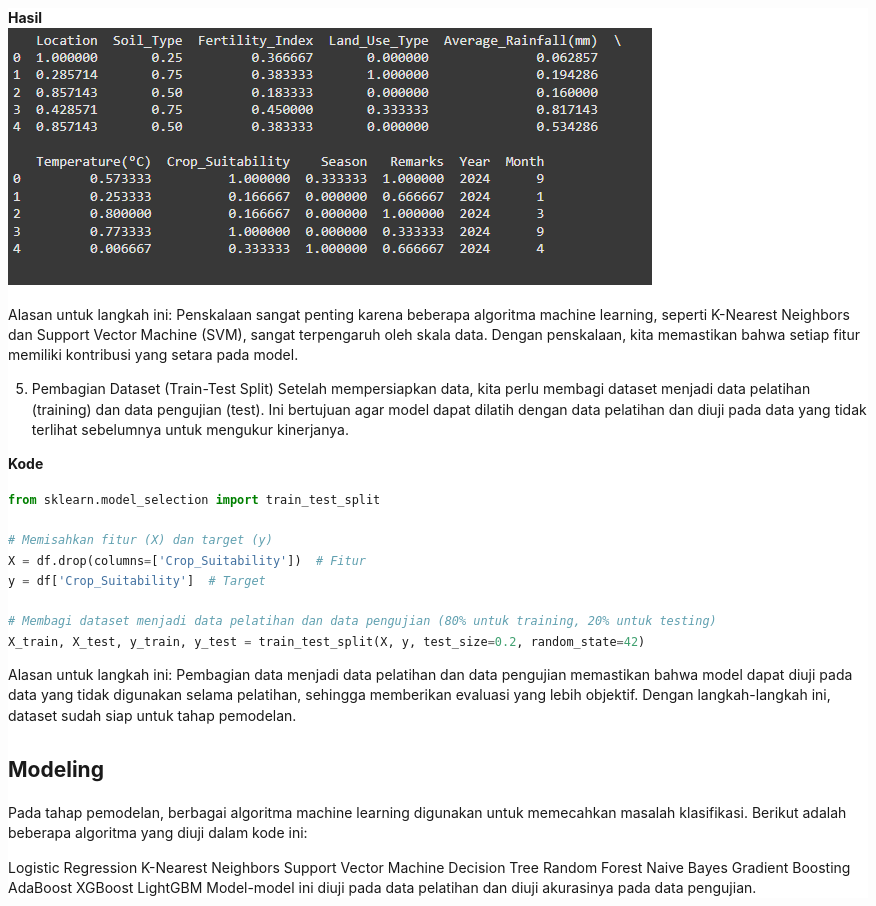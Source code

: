 **Hasil** <br>
![download](https://github.com/M-Mahfudl-Awaludin/Machine-Learning-Terapan/blob/63126eb19a7c9e06cbfd3e5c47c643e4f2c7e9a6/Submission%201/assets/4.PNG)

Alasan untuk langkah ini: Penskalaan sangat penting karena beberapa algoritma machine learning, seperti K-Nearest Neighbors dan Support Vector Machine (SVM), sangat terpengaruh oleh skala data. Dengan penskalaan, kita memastikan bahwa setiap fitur memiliki kontribusi yang setara pada model.

5. Pembagian Dataset (Train-Test Split)
Setelah mempersiapkan data, kita perlu membagi dataset menjadi data pelatihan (training) dan data pengujian (test). Ini bertujuan agar model dapat dilatih dengan data pelatihan dan diuji pada data yang tidak terlihat sebelumnya untuk mengukur kinerjanya.

**Kode**

```python
from sklearn.model_selection import train_test_split

# Memisahkan fitur (X) dan target (y)
X = df.drop(columns=['Crop_Suitability'])  # Fitur
y = df['Crop_Suitability']  # Target

# Membagi dataset menjadi data pelatihan dan data pengujian (80% untuk training, 20% untuk testing)
X_train, X_test, y_train, y_test = train_test_split(X, y, test_size=0.2, random_state=42)
```

Alasan untuk langkah ini: Pembagian data menjadi data pelatihan dan data pengujian memastikan bahwa model dapat diuji pada data yang tidak digunakan selama pelatihan, sehingga memberikan evaluasi yang lebih objektif.
Dengan langkah-langkah ini, dataset sudah siap untuk tahap pemodelan.

## Modeling
Pada tahap pemodelan, berbagai algoritma machine learning digunakan untuk memecahkan masalah klasifikasi. Berikut adalah beberapa algoritma yang diuji dalam kode ini:

Logistic Regression
K-Nearest Neighbors
Support Vector Machine
Decision Tree
Random Forest
Naive Bayes
Gradient Boosting
AdaBoost
XGBoost
LightGBM
Model-model ini diuji pada data pelatihan dan diuji akurasinya pada data pengujian.
